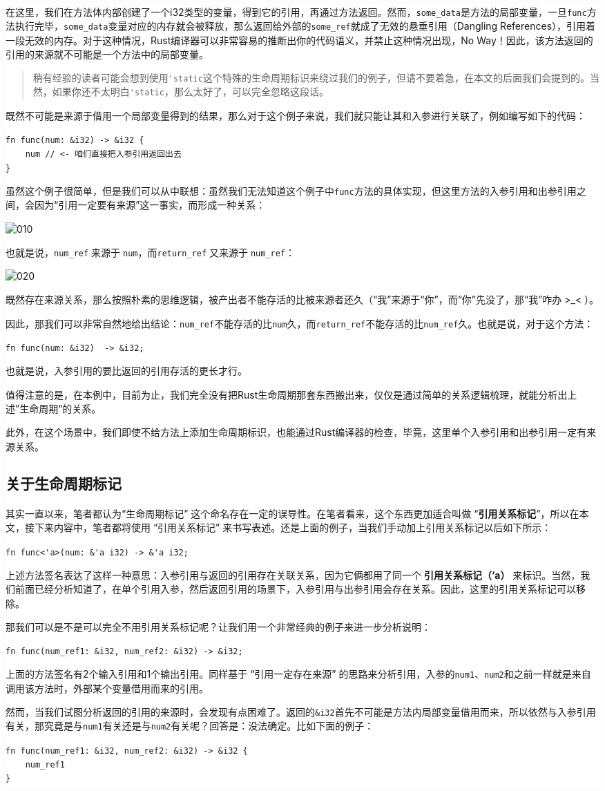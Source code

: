
在这里，我们在方法体内部创建了一个i32类型的变量，得到它的引用，再通过方法返回。然而，`some_data`是方法的局部变量，一旦`func`方法执行完毕，`some_data`变量对应的内存就会被释放，那么返回给外部的`some_ref`就成了无效的悬垂引用（Dangling References），引用着一段无效的内存。对于这种情况，Rust编译器可以非常容易的推断出你的代码语义，并禁止这种情况出现，No Way！因此，该方法返回的引用的来源就不可能是一个方法中的局部变量。

> 稍有经验的读者可能会想到使用`'static`这个特殊的生命周期标识来绕过我们的例子，但请不要着急，在本文的后面我们会提到的。当然，如果你还不太明白`'static`，那么太好了，可以完全忽略这段话。

既然不可能是来源于借用一个局部变量得到的结果，那么对于这个例子来说，我们就只能让其和入参进行关联了，例如编写如下的代码：

    fn func(num: &i32) -> &i32 {
        num // <- 咱们直接把入参引用返回出去
    }
    

虽然这个例子很简单，但是我们可以从中联想：虽然我们无法知道这个例子中`func`方法的具体实现，但这里方法的入参引用和出参引用之间，会因为“引用一定要有来源”这一事实，而形成一种关系：

![010](https://img2024.cnblogs.com/blog/2050266/202502/2050266-20250228233657275-1816744772.png)

也就是说，`num_ref` 来源于 `num`，而`return_ref` 又来源于 `num_ref`：

![020](https://img2024.cnblogs.com/blog/2050266/202502/2050266-20250228233657203-2096777409.png)

既然存在来源关系，那么按照朴素的思维逻辑，被产出者不能存活的比被来源者还久（“我”来源于“你”，而“你”先没了，那“我”咋办 >\_< ）。

因此，那我们可以非常自然地给出结论：`num_ref`不能存活的比`num`久，而`return_ref`不能存活的比`num_ref`久。也就是说，对于这个方法：

    fn func(num: &i32)  -> &i32;
    

也就是说，入参引用的要比返回的引用存活的更长才行。

值得注意的是，在本例中，目前为止，我们完全没有把Rust生命周期那套东西搬出来，仅仅是通过简单的关系逻辑梳理，就能分析出上述”生命周期“的关系。

此外，在这个场景中，我们即使不给方法上添加生命周期标识，也能通过Rust编译器的检查，毕竟，这里单个入参引用和出参引用一定有来源关系。

关于生命周期标记
--------

其实一直以来，笔者都认为“生命周期标记” 这个命名存在一定的误导性。在笔者看来，这个东西更加适合叫做 “**引用关系标记**”，所以在本文，接下来内容中，笔者都将使用 “引用关系标记” 来书写表述。还是上面的例子，当我们手动加上引用关系标记以后如下所示：

    fn func<'a>(num: &'a i32) -> &'a i32;
    

上述方法签名表达了这样一种意思：入参引用与返回的引用存在关联关系，因为它俩都用了同一个 **引用关系标记（‘a）** 来标识。当然，我们前面已经分析知道了，在单个引用入参，然后返回引用的场景下，入参引用与出参引用会存在关系。因此，这里的引用关系标记可以移除。

那我们可以是不是可以完全不用引用关系标记呢？让我们用一个非常经典的例子来进一步分析说明：

    fn func(num_ref1: &i32, num_ref2: &i32) -> &i32;
    

上面的方法签名有2个输入引用和1个输出引用。同样基于 “引用一定存在来源” 的思路来分析引用，入参的`num1`、`num2`和之前一样就是来自调用该方法时，外部某个变量借用而来的引用。

然而，当我们试图分析返回的引用的来源时，会发现有点困难了。返回的`&i32`首先不可能是方法内局部变量借用而来，所以依然与入参引用有关，那究竟是与`num1`有关还是与`num2`有关呢？回答是：没法确定。比如下面的例子：

    fn func(num_ref1: &i32, num_ref2: &i32) -> &i32 {
        num_ref1
    }
    